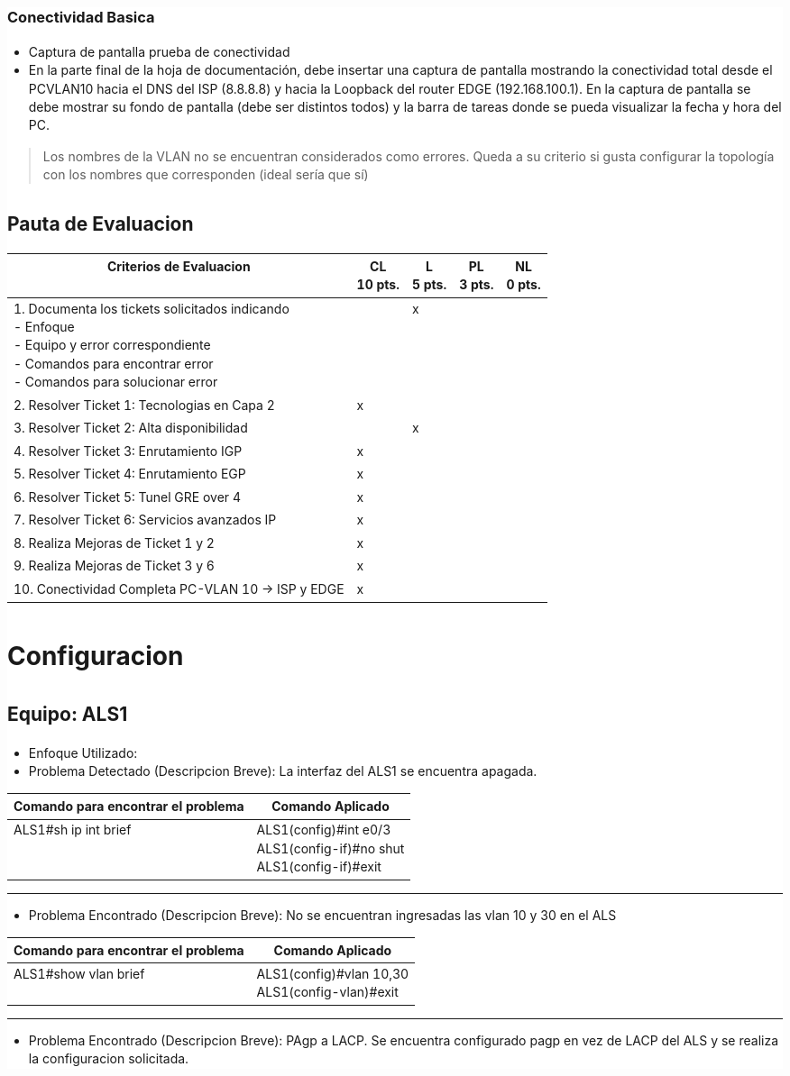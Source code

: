 ### Conectividad Basica
- Captura de pantalla prueba de conectividad
- En la parte final de la hoja de documentación, debe insertar una captura de pantalla mostrando la conectividad total desde el PCVLAN10 hacia el DNS del ISP (8.8.8.8) y hacia la Loopback del router EDGE (192.168.100.1). En la captura de pantalla se debe mostrar su fondo de pantalla (debe ser distintos todos) y la barra de tareas donde se pueda visualizar la fecha y hora del PC.

> Los nombres de la VLAN no se encuentran considerados como errores. Queda a su criterio si gusta configurar la topología con los nombres que corresponden (ideal sería que sí)

## Pauta de Evaluacion

| Criterios de Evaluacion                                                                                                                                                | CL<br>10 pts. | L<br>5 pts. | PL<br>3 pts. | NL<br>0 pts. |
| ---------------------------------------------------------------------------------------------------------------------------------------------------------------------- | ------------- | ----------- | ------------ | ------------ |
| 1. Documenta los tickets solicitados indicando<br>- Enfoque<br>- Equipo y error correspondiente<br>- Comandos para encontrar error<br>- Comandos para solucionar error |               | x           |              |              |
| 2. Resolver Ticket 1: Tecnologias en Capa 2                                                                                                                            | x             |             |              |              |
| 3. Resolver Ticket 2: Alta disponibilidad                                                                                                                              |               | x           |              |              |
| 4. Resolver Ticket 3: Enrutamiento IGP                                                                                                                                 | x             |             |              |              |
| 5. Resolver Ticket 4: Enrutamiento EGP                                                                                                                                 | x             |             |              |              |
| 6. Resolver Ticket 5: Tunel GRE over 4                                                                                                                                 | x             |             |              |              |
| 7. Resolver Ticket 6: Servicios avanzados IP                                                                                                                           | x             |             |              |              |
| 8. Realiza Mejoras de Ticket 1 y 2                                                                                                                                     | x             |             |              |              |
| 9. Realiza Mejoras de Ticket 3 y 6                                                                                                                                     | x             |             |              |              |
| 10. Conectividad Completa PC-VLAN 10 -> ISP y EDGE                                                                                                                     | x             |             |              |              |

# Configuracion
## Equipo: ALS1
- Enfoque Utilizado: 
- Problema Detectado (Descripcion Breve): La interfaz del ALS1 se encuentra apagada.

| Comando para encontrar el problema | Comando Aplicado                                                         |
| ---------------------------------- | ------------------------------------------------------------------------ |
| ALS1#sh ip int brief               | ALS1(config)#int e0/3<br>ALS1(config-if)#no shut<br>ALS1(config-if)#exit |

---
- Problema Encontrado (Descripcion Breve): No se encuentran ingresadas las vlan 10 y 30 en el ALS

| Comando para encontrar el problema | Comando Aplicado                                  |
| ---------------------------------- | ------------------------------------------------- |
| ALS1#show vlan brief               | ALS1(config)#vlan 10,30<br>ALS1(config-vlan)#exit |

---
- Problema Encontrado (Descripcion Breve): PAgp a LACP. Se encuentra configurado pagp en vez de LACP del ALS y se realiza la configuracion solicitada.
